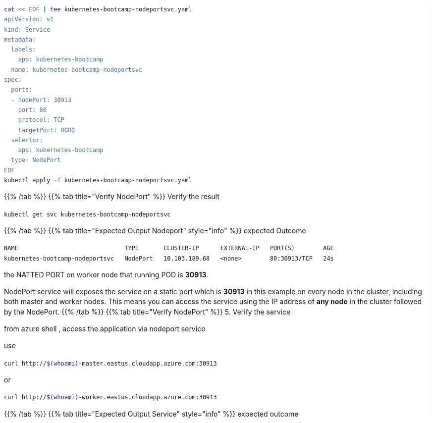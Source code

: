 ```bash
cat << EOF | tee kubernetes-bootcamp-nodeportsvc.yaml
apiVersion: v1
kind: Service
metadata:
  labels:
    app: kubernetes-bootcamp
  name: kubernetes-bootcamp-nodeportsvc
spec:
  ports:
  - nodePort: 30913
    port: 80
    protocol: TCP
    targetPort: 8080
  selector:
    app: kubernetes-bootcamp
  type: NodePort
EOF
kubectl apply -f kubernetes-bootcamp-nodeportsvc.yaml
```
{{% /tab %}}
{{% tab title="Verify NodePort" %}}
Verify the result
```bash
kubectl get svc kubernetes-bootcamp-nodeportsvc
```
{{% /tab %}}
{{% tab title="Expected Output Nodeport" style="info" %}}
expected Outcome
```
NAME                              TYPE       CLUSTER-IP      EXTERNAL-IP   PORT(S)        AGE
kubernetes-bootcamp-nodeportsvc   NodePort   10.103.189.68   <none>        80:30913/TCP   24s

```

the NATTED PORT on worker node that running POD is **30913**.

NodePort service will  exposes the service on a static port which is **30913** in this example on every node in the cluster, including both master and worker nodes. This means you can access the service using the IP address of **any node** in the cluster followed by the NodePort. 
{{% /tab %}}
{{% tab title="Verify NodePort" %}}
5. Verify the service 

from azure shell , access the application via nodeport service 

use
```bash
curl http://$(whoami)-master.eastus.cloudapp.azure.com:30913
``` 
or 
```bash
curl http://$(whoami)-worker.eastus.cloudapp.azure.com:30913
```
{{% /tab %}}
{{% tab title="Expected Output Service" style="info" %}}
expected outcome
